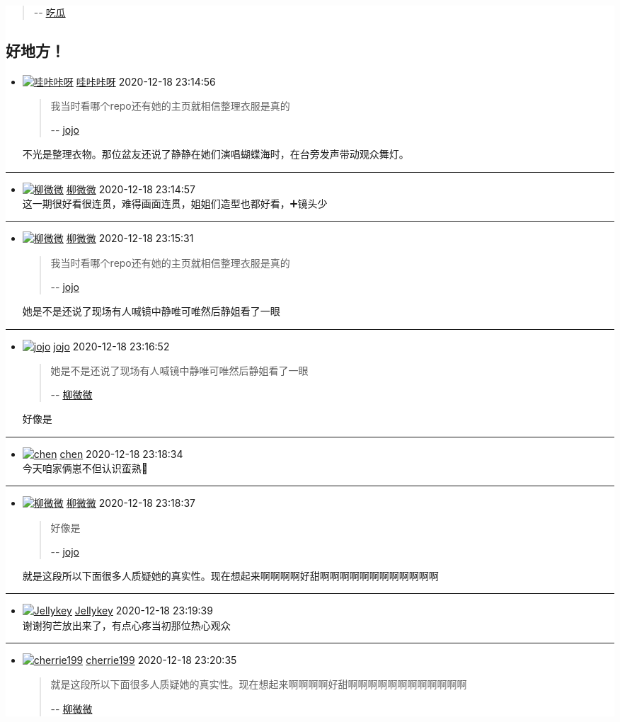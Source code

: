   >
  >-- [吃瓜](https://www.douban.com/people/219893584/)  
  
  好地方！  
---
* [![哇咔咔呀](../../image/icon/u213342632-5.jpg)](https://www.douban.com/people/213342632/)    [哇咔咔呀](https://www.douban.com/people/213342632/)    2020-12-18 23:14:56  
  >我当时看哪个repo还有她的主页就相信整理衣服是真的  
  >
  >-- [jojo](https://www.douban.com/people/169291539/)  
  
  不光是整理衣物。那位盆友还说了静静在她们演唱蝴蝶海时，在台旁发声带动观众舞灯。  
---
* [![柳微微](../../image/icon/u149620484-5.jpg)](https://www.douban.com/people/149620484/)    [柳微微](https://www.douban.com/people/149620484/)    2020-12-18 23:14:57  
  这一期很好看很连贯，难得画面连贯，姐姐们造型也都好看，➕镜头少  
---
* [![柳微微](../../image/icon/u149620484-5.jpg)](https://www.douban.com/people/149620484/)    [柳微微](https://www.douban.com/people/149620484/)    2020-12-18 23:15:31  
  >我当时看哪个repo还有她的主页就相信整理衣服是真的  
  >
  >-- [jojo](https://www.douban.com/people/169291539/)  
  
  她是不是还说了现场有人喊镜中静唯可唯然后静姐看了一眼  
---
* [![jojo](../../image/icon/user_normal.jpg)](https://www.douban.com/people/169291539/)    [jojo](https://www.douban.com/people/169291539/)    2020-12-18 23:16:52  
  >她是不是还说了现场有人喊镜中静唯可唯然后静姐看了一眼  
  >
  >-- [柳微微](https://www.douban.com/people/149620484/)  
  
  好像是  
---
* [![chen](../../image/icon/u179141216-2.jpg)](https://www.douban.com/people/179141216/)    [chen](https://www.douban.com/people/179141216/)    2020-12-18 23:18:34  
  今天咱家俩崽不但认识蛮熟🤣  
---
* [![柳微微](../../image/icon/u149620484-5.jpg)](https://www.douban.com/people/149620484/)    [柳微微](https://www.douban.com/people/149620484/)    2020-12-18 23:18:37  
  >好像是  
  >
  >-- [jojo](https://www.douban.com/people/169291539/)  
  
  就是这段所以下面很多人质疑她的真实性。现在想起来啊啊啊啊好甜啊啊啊啊啊啊啊啊啊啊啊啊  
---
* [![Jellykey](../../image/icon/u227281208-18.jpg)](https://www.douban.com/people/227281208/)    [Jellykey](https://www.douban.com/people/227281208/)    2020-12-18 23:19:39  
  谢谢狗芒放出来了，有点心疼当初那位热心观众  
---
* [![cherrie199](../../image/icon/u195510471-1.jpg)](https://www.douban.com/people/195510471/)    [cherrie199](https://www.douban.com/people/195510471/)    2020-12-18 23:20:35  
  >就是这段所以下面很多人质疑她的真实性。现在想起来啊啊啊啊好甜啊啊啊啊啊啊啊啊啊啊啊啊  
  >
  >-- [柳微微](https://www.douban.com/people/149620484/)  
  